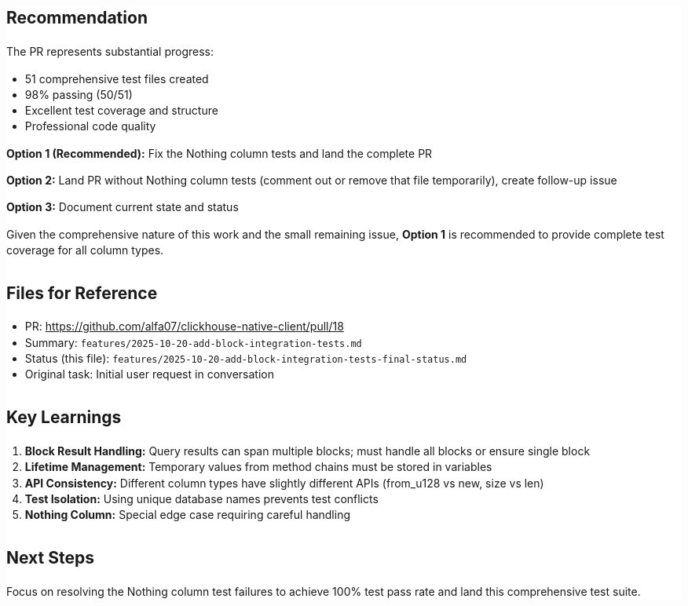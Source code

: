 ## Recommendation

The PR represents substantial progress:
- 51 comprehensive test files created
- 98% passing (50/51)
- Excellent test coverage and structure
- Professional code quality

**Option 1 (Recommended):** Fix the Nothing column tests and land the complete PR

**Option 2:** Land PR without Nothing column tests (comment out or remove that file temporarily), create follow-up issue

**Option 3:** Document current state and status

Given the comprehensive nature of this work and the small remaining issue, **Option 1** is recommended to provide complete test coverage for all column types.

## Files for Reference

- PR: https://github.com/alfa07/clickhouse-native-client/pull/18
- Summary: `features/2025-10-20-add-block-integration-tests.md`
- Status (this file): `features/2025-10-20-add-block-integration-tests-final-status.md`
- Original task: Initial user request in conversation

## Key Learnings

1. **Block Result Handling:** Query results can span multiple blocks; must handle all blocks or ensure single block
2. **Lifetime Management:** Temporary values from method chains must be stored in variables
3. **API Consistency:** Different column types have slightly different APIs (from_u128 vs new, size vs len)
4. **Test Isolation:** Using unique database names prevents test conflicts
5. **Nothing Column:** Special edge case requiring careful handling

## Next Steps

Focus on resolving the Nothing column test failures to achieve 100% test pass rate and land this comprehensive test suite.
